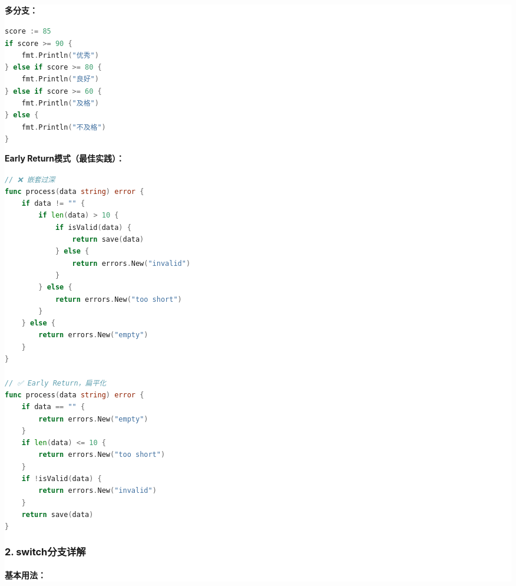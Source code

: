 **多分支：**

```go
score := 85
if score >= 90 {
    fmt.Println("优秀")
} else if score >= 80 {
    fmt.Println("良好")
} else if score >= 60 {
    fmt.Println("及格")
} else {
    fmt.Println("不及格")
}
```

**Early Return模式（最佳实践）：**

```go
// ❌ 嵌套过深
func process(data string) error {
    if data != "" {
        if len(data) > 10 {
            if isValid(data) {
                return save(data)
            } else {
                return errors.New("invalid")
            }
        } else {
            return errors.New("too short")
        }
    } else {
        return errors.New("empty")
    }
}

// ✅ Early Return，扁平化
func process(data string) error {
    if data == "" {
        return errors.New("empty")
    }
    if len(data) <= 10 {
        return errors.New("too short")
    }
    if !isValid(data) {
        return errors.New("invalid")
    }
    return save(data)
}
```

### 2. switch分支详解

**基本用法：**
